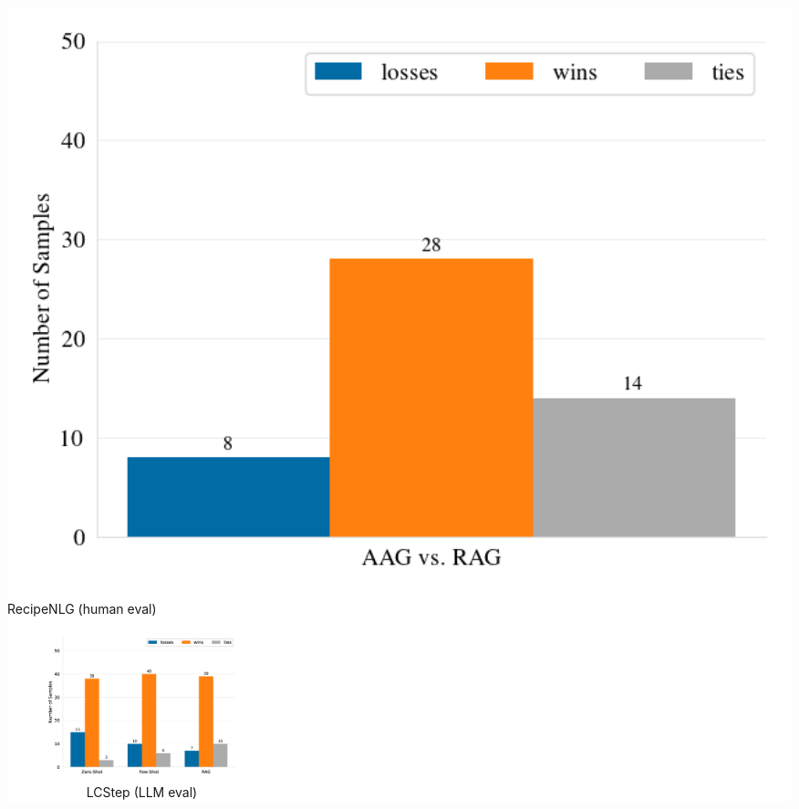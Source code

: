   <img src="predoc/aag/recipenlg_human_bar_plot.png" alt="RecipeNLG human evaluation results" width="100%" />
  <figcaption>RecipeNLG (human eval)</figcaption>
  </figure>
  <figure style="width: 25%; text-align: center; margin=0;">
  <img src="predoc/aag/lcstep_main_bar_plot.png" alt="LCStep results" width="100%" />
  <figcaption>LCStep (LLM eval)</figcaption>